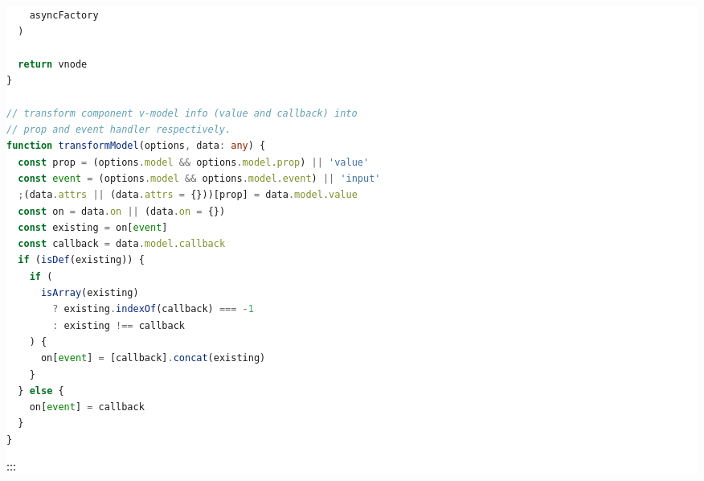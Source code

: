   ```typescript
      asyncFactory
    )

    return vnode
  }

  // transform component v-model info (value and callback) into
  // prop and event handler respectively.
  function transformModel(options, data: any) {
    const prop = (options.model && options.model.prop) || 'value'
    const event = (options.model && options.model.event) || 'input'
    ;(data.attrs || (data.attrs = {}))[prop] = data.model.value
    const on = data.on || (data.on = {})
    const existing = on[event]
    const callback = data.model.callback
    if (isDef(existing)) {
      if (
        isArray(existing)
          ? existing.indexOf(callback) === -1
          : existing !== callback
      ) {
        on[event] = [callback].concat(existing)
      }
    } else {
      on[event] = callback
    }
  }
  ```

  :::
